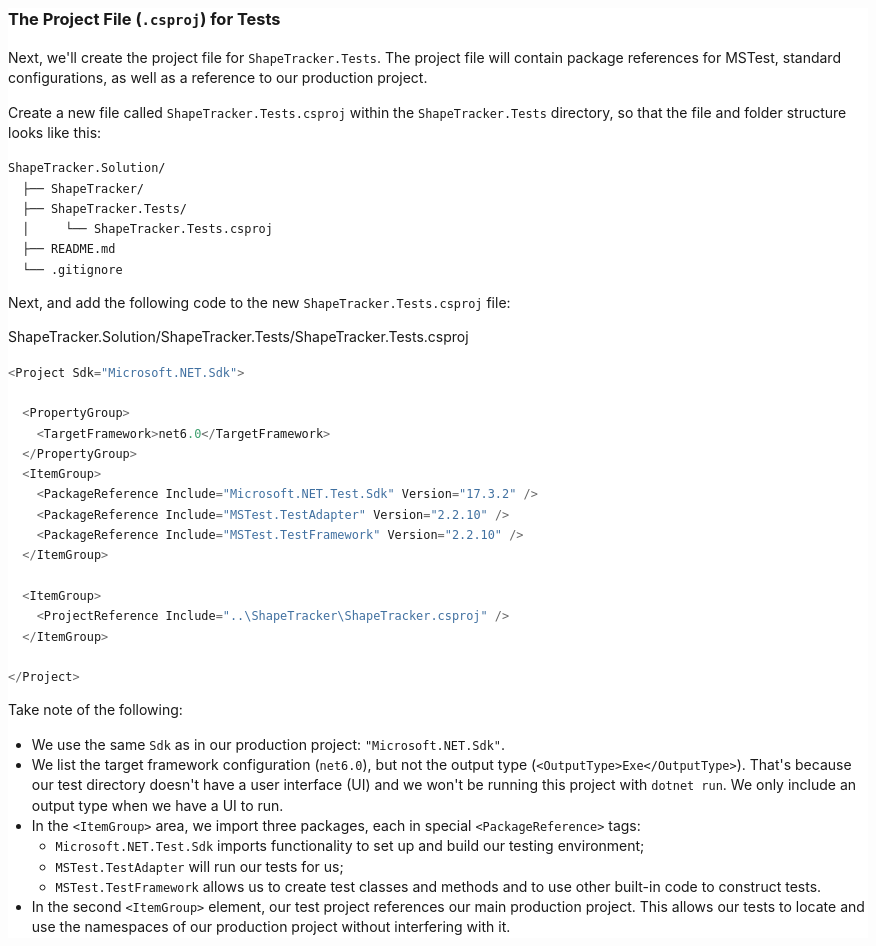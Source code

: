 ### The Project File (`.csproj`) for Tests

Next, we'll create the project file for `ShapeTracker.Tests`. The project file will contain package references for MSTest, standard configurations, as well as a reference to our production project. 

Create a new file called `ShapeTracker.Tests.csproj` within the `ShapeTracker.Tests` directory, so that the file and folder structure looks like this:

```
ShapeTracker.Solution/
  ├── ShapeTracker/
  ├── ShapeTracker.Tests/
  │     └── ShapeTracker.Tests.csproj
  ├── README.md
  └── .gitignore
```

Next, and add the following code to the new `ShapeTracker.Tests.csproj` file:

<div class="filename">ShapeTracker.Solution/ShapeTracker.Tests/ShapeTracker.Tests.csproj</div>

```csharp
<Project Sdk="Microsoft.NET.Sdk">

  <PropertyGroup>
    <TargetFramework>net6.0</TargetFramework>
  </PropertyGroup>
  <ItemGroup>
    <PackageReference Include="Microsoft.NET.Test.Sdk" Version="17.3.2" />
    <PackageReference Include="MSTest.TestAdapter" Version="2.2.10" />
    <PackageReference Include="MSTest.TestFramework" Version="2.2.10" />
  </ItemGroup>

  <ItemGroup>
    <ProjectReference Include="..\ShapeTracker\ShapeTracker.csproj" />  
  </ItemGroup>

</Project>
```

Take note of the following:

* We use the same `Sdk` as in our production project: `"Microsoft.NET.Sdk"`.
* We list the target framework configuration (`net6.0`), but not the output type (`<OutputType>Exe</OutputType>`). That's because our test directory doesn't have a user interface (UI) and we won't be running this project with `dotnet run`. We only include an output type when we have a UI to run. 
* In the `<ItemGroup>` area, we import three packages, each in special `<PackageReference>` tags:
  * `Microsoft.NET.Test.Sdk` imports functionality to set up and build our testing environment;
  * `MSTest.TestAdapter` will run our tests for us;
  * `MSTest.TestFramework` allows us to create test classes and methods and to use other built-in code to construct tests.
* In the second `<ItemGroup>` element, our test project references our main production project. This allows our tests to locate and use the namespaces of our production project without interfering with it.
